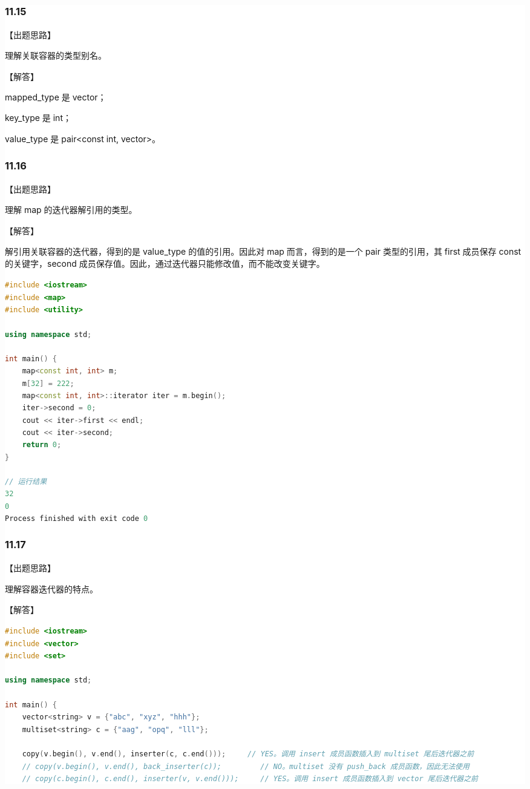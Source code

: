 ### 11.15
【出题思路】

理解关联容器的类型别名。

【解答】

mapped_type 是 vector<int>；

key_type 是 int；

value_type 是 pair<const int, vector<int>>。

### 11.16
【出题思路】

理解 map 的迭代器解引用的类型。

【解答】

解引用关联容器的迭代器，得到的是 value_type 的值的引用。因此对 map 而言，得到的是一个 pair 类型的引用，其 first 成员保存 const 的关键字，second 成员保存值。因此，通过迭代器只能修改值，而不能改变关键字。

```cpp
#include <iostream>
#include <map>
#include <utility>

using namespace std;

int main() {
    map<const int, int> m;
    m[32] = 222;
    map<const int, int>::iterator iter = m.begin();
    iter->second = 0;
    cout << iter->first << endl;
    cout << iter->second;
    return 0;
}

// 运行结果
32
0
Process finished with exit code 0
```

### 11.17
【出题思路】

理解容器迭代器的特点。

【解答】

```cpp
#include <iostream>
#include <vector>
#include <set>

using namespace std;

int main() {
    vector<string> v = {"abc", "xyz", "hhh"};
    multiset<string> c = {"aag", "opq", "lll"};

    copy(v.begin(), v.end(), inserter(c, c.end()));     // YES。调用 insert 成员函数插入到 multiset 尾后迭代器之前
    // copy(v.begin(), v.end(), back_inserter(c));         // NO。multiset 没有 push_back 成员函数，因此无法使用
    // copy(c.begin(), c.end(), inserter(v, v.end()));     // YES。调用 insert 成员函数插入到 vector 尾后迭代器之前
```